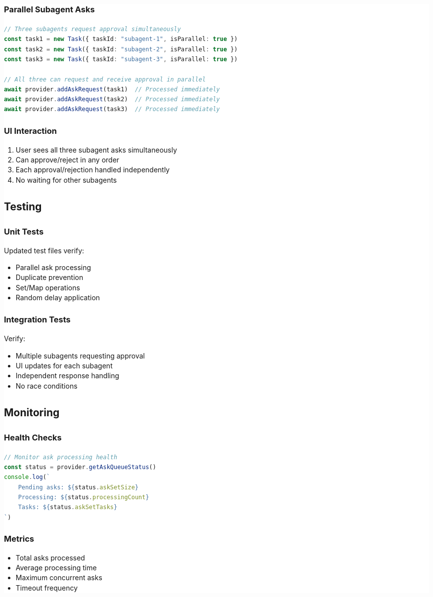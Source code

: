### Parallel Subagent Asks
```typescript
// Three subagents request approval simultaneously
const task1 = new Task({ taskId: "subagent-1", isParallel: true })
const task2 = new Task({ taskId: "subagent-2", isParallel: true })
const task3 = new Task({ taskId: "subagent-3", isParallel: true })

// All three can request and receive approval in parallel
await provider.addAskRequest(task1)  // Processed immediately
await provider.addAskRequest(task2)  // Processed immediately
await provider.addAskRequest(task3)  // Processed immediately
```

### UI Interaction
1. User sees all three subagent asks simultaneously
2. Can approve/reject in any order
3. Each approval/rejection handled independently
4. No waiting for other subagents

## Testing

### Unit Tests
Updated test files verify:
- Parallel ask processing
- Duplicate prevention
- Set/Map operations
- Random delay application

### Integration Tests
Verify:
- Multiple subagents requesting approval
- UI updates for each subagent
- Independent response handling
- No race conditions

## Monitoring

### Health Checks
```typescript
// Monitor ask processing health
const status = provider.getAskQueueStatus()
console.log(`
    Pending asks: ${status.askSetSize}
    Processing: ${status.processingCount}
    Tasks: ${status.askSetTasks}
`)
```

### Metrics
- Total asks processed
- Average processing time
- Maximum concurrent asks
- Timeout frequency
